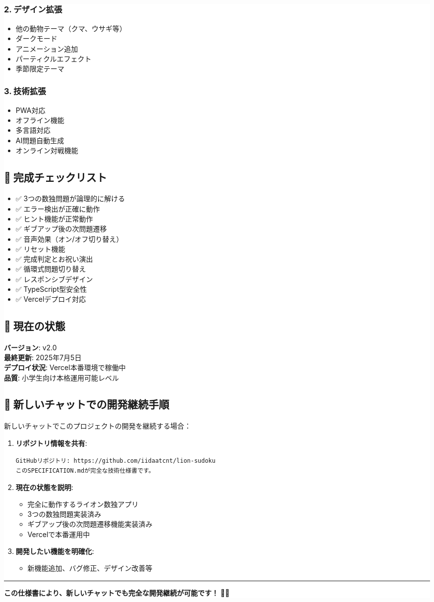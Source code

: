 ### 2. デザイン拡張
- 他の動物テーマ（クマ、ウサギ等）
- ダークモード
- アニメーション追加
- パーティクルエフェクト
- 季節限定テーマ

### 3. 技術拡張
- PWA対応
- オフライン機能
- 多言語対応
- AI問題自動生成
- オンライン対戦機能

## 📝 完成チェックリスト

- ✅ 3つの数独問題が論理的に解ける
- ✅ エラー検出が正確に動作
- ✅ ヒント機能が正常動作
- ✅ ギブアップ後の次問題遷移
- ✅ 音声効果（オン/オフ切り替え）
- ✅ リセット機能
- ✅ 完成判定とお祝い演出
- ✅ 循環式問題切り替え
- ✅ レスポンシブデザイン
- ✅ TypeScript型安全性
- ✅ Vercelデプロイ対応

## 🎯 現在の状態

**バージョン**: v2.0  
**最終更新**: 2025年7月5日  
**デプロイ状況**: Vercel本番環境で稼働中  
**品質**: 小学生向け本格運用可能レベル

## 🔄 新しいチャットでの開発継続手順

新しいチャットでこのプロジェクトの開発を継続する場合：

1. **リポジトリ情報を共有**:
   ```
   GitHubリポジトリ: https://github.com/iidaatcnt/lion-sudoku
   このSPECIFICATION.mdが完全な技術仕様書です。
   ```

2. **現在の状態を説明**:
   - 完全に動作するライオン数独アプリ
   - 3つの数独問題実装済み
   - ギブアップ後の次問題遷移機能実装済み
   - Vercelで本番運用中

3. **開発したい機能を明確化**:
   - 新機能追加、バグ修正、デザイン改善等

---

**この仕様書により、新しいチャットでも完全な開発継続が可能です！** 🦁✨